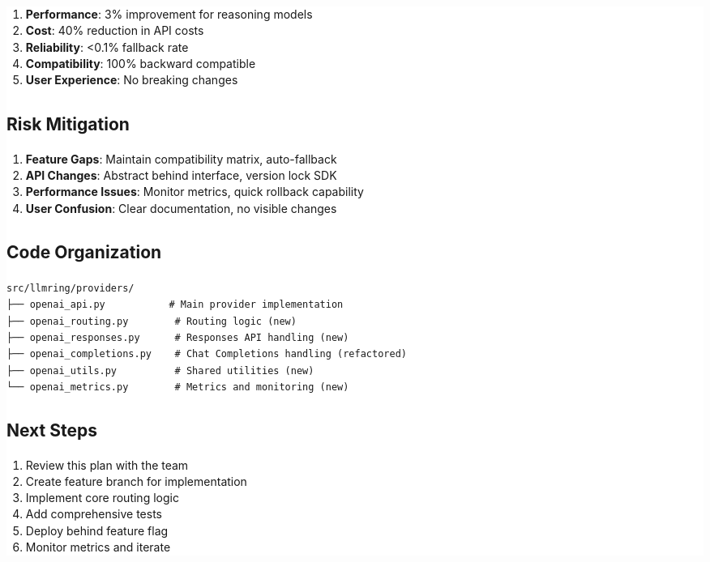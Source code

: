 1. **Performance**: 3% improvement for reasoning models
2. **Cost**: 40% reduction in API costs
3. **Reliability**: <0.1% fallback rate
4. **Compatibility**: 100% backward compatible
5. **User Experience**: No breaking changes

## Risk Mitigation

1. **Feature Gaps**: Maintain compatibility matrix, auto-fallback
2. **API Changes**: Abstract behind interface, version lock SDK
3. **Performance Issues**: Monitor metrics, quick rollback capability
4. **User Confusion**: Clear documentation, no visible changes

## Code Organization

```
src/llmring/providers/
├── openai_api.py           # Main provider implementation
├── openai_routing.py        # Routing logic (new)
├── openai_responses.py      # Responses API handling (new)
├── openai_completions.py    # Chat Completions handling (refactored)
├── openai_utils.py          # Shared utilities (new)
└── openai_metrics.py        # Metrics and monitoring (new)
```

## Next Steps

1. Review this plan with the team
2. Create feature branch for implementation
3. Implement core routing logic
4. Add comprehensive tests
5. Deploy behind feature flag
6. Monitor metrics and iterate